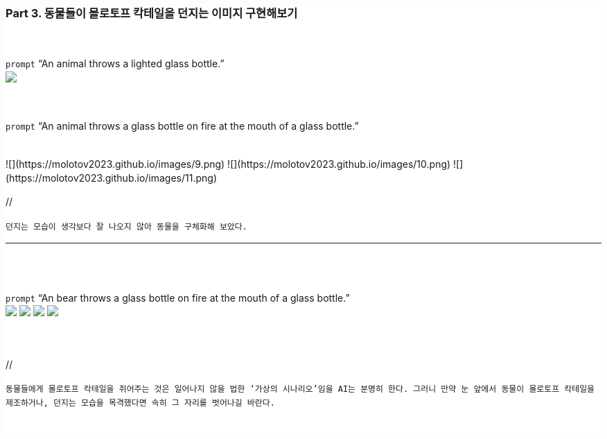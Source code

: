 ### Part 3. 동물들이 몰로토프 칵테일을 던지는 이미지 구현해보기
<br>

`prompt`
“An animal throws a lighted glass bottle.” 
<br>
![](https://molotov2023.github.io/images/8.png)

<br>

`prompt`
“An animal throws a glass bottle on fire at the mouth of a glass bottle.” 
<br>

<br>
![](https://molotov2023.github.io/images/9.png)
![](https://molotov2023.github.io/images/10.png)
![](https://molotov2023.github.io/images/11.png)
<br>

//

`던지는 모습이 생각보다 잘 나오지 않아 동물을 구체화해 보았다.` 
<br>
<hr>
<br>
<br>

`prompt`
“An bear throws a glass bottle on fire at the mouth of a glass bottle.”
<br>
![](https://molotov2023.github.io/images/12.png)
![](https://molotov2023.github.io/images/13.png)
![](https://molotov2023.github.io/images/14.png)
![](https://molotov2023.github.io/images/15.png)

<br><br>
//

`동물들에게 몰로토프 칵테일을 쥐어주는 것은 일어나지 않을 법한 ‘가상의 시나리오’임을 AI는 분명히 한다. 그러니 만약 눈 앞에서 동물이 몰로토프 칵테일을 제조하거나, 던지는 모습을 목격했다면 속히 그 자리를 벗어나길 바란다.` 

<br>
